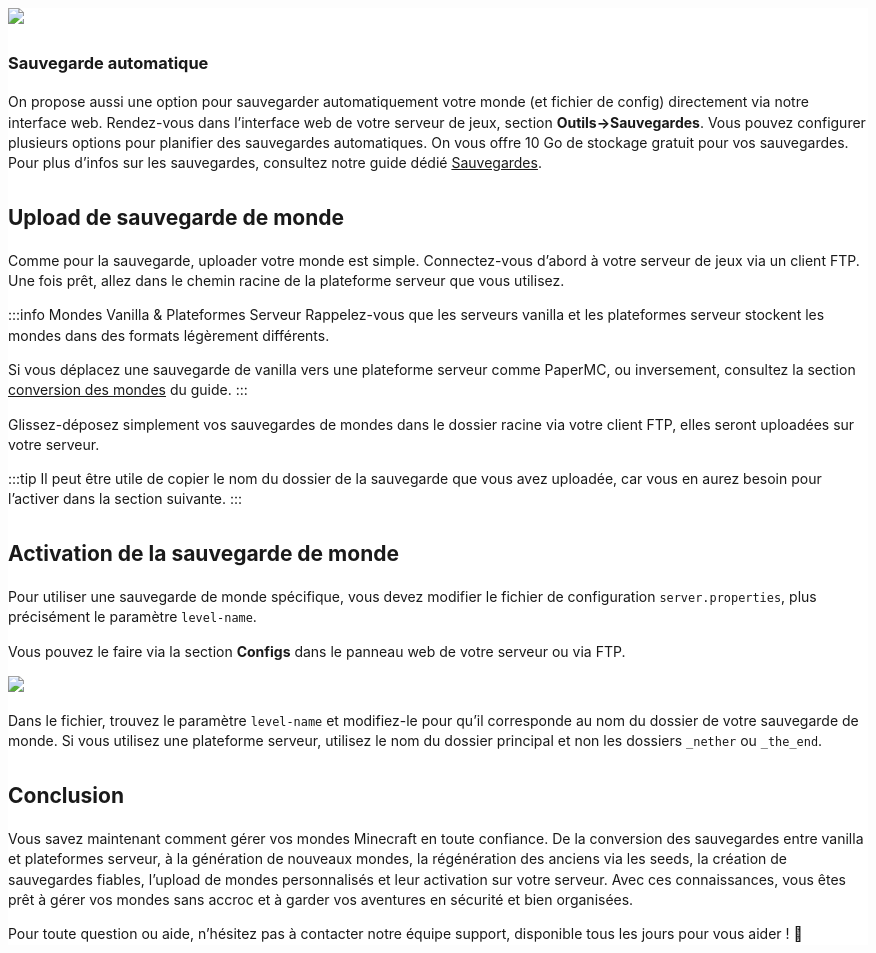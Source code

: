 ![](https://screensaver01.zap-hosting.com/index.php/s/X2FQLSrC5QgrexQ/preview)

### Sauvegarde automatique

On propose aussi une option pour sauvegarder automatiquement votre monde (et fichier de config) directement via notre interface web. Rendez-vous dans l’interface web de votre serveur de jeux, section **Outils->Sauvegardes**. Vous pouvez configurer plusieurs options pour planifier des sauvegardes automatiques. On vous offre 10 Go de stockage gratuit pour vos sauvegardes. Pour plus d’infos sur les sauvegardes, consultez notre guide dédié [Sauvegardes](gameserver-backups.md).

## Upload de sauvegarde de monde

Comme pour la sauvegarde, uploader votre monde est simple. Connectez-vous d’abord à votre serveur de jeux via un client FTP. Une fois prêt, allez dans le chemin racine de la plateforme serveur que vous utilisez.

:::info Mondes Vanilla & Plateformes Serveur
Rappelez-vous que les serveurs vanilla et les plateformes serveur stockent les mondes dans des formats légèrement différents.

Si vous déplacez une sauvegarde de vanilla vers une plateforme serveur comme PaperMC, ou inversement, consultez la section [conversion des mondes](#converting-worlds) du guide.
:::

Glissez-déposez simplement vos sauvegardes de mondes dans le dossier racine via votre client FTP, elles seront uploadées sur votre serveur.

:::tip
Il peut être utile de copier le nom du dossier de la sauvegarde que vous avez uploadée, car vous en aurez besoin pour l’activer dans la section suivante.
:::

## Activation de la sauvegarde de monde

Pour utiliser une sauvegarde de monde spécifique, vous devez modifier le fichier de configuration `server.properties`, plus précisément le paramètre `level-name`.

Vous pouvez le faire via la section **Configs** dans le panneau web de votre serveur ou via FTP.

![](https://screensaver01.zap-hosting.com/index.php/s/ziTZ3Jax8CD3jg6/preview)

Dans le fichier, trouvez le paramètre `level-name` et modifiez-le pour qu’il corresponde au nom du dossier de votre sauvegarde de monde. Si vous utilisez une plateforme serveur, utilisez le nom du dossier principal et non les dossiers `_nether` ou `_the_end`.





## Conclusion

Vous savez maintenant comment gérer vos mondes Minecraft en toute confiance. De la conversion des sauvegardes entre vanilla et plateformes serveur, à la génération de nouveaux mondes, la régénération des anciens via les seeds, la création de sauvegardes fiables, l’upload de mondes personnalisés et leur activation sur votre serveur. Avec ces connaissances, vous êtes prêt à gérer vos mondes sans accroc et à garder vos aventures en sécurité et bien organisées.

Pour toute question ou aide, n’hésitez pas à contacter notre équipe support, disponible tous les jours pour vous aider ! 🙂

<InlineVoucher />